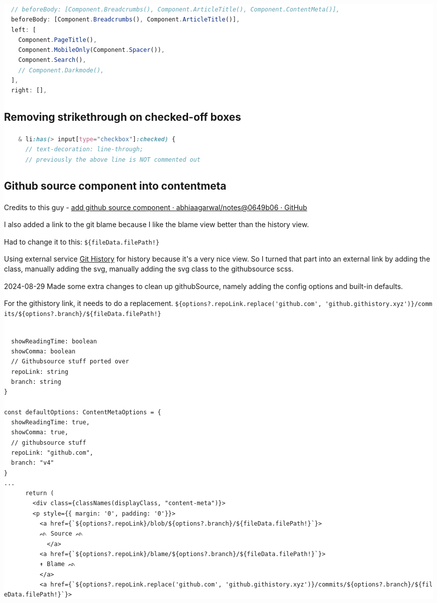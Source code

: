```ts title="quartz.layout.ts"
  // beforeBody: [Component.Breadcrumbs(), Component.ArticleTitle(), Component.ContentMeta()],
  beforeBody: [Component.Breadcrumbs(), Component.ArticleTitle()],
  left: [
    Component.PageTitle(),
    Component.MobileOnly(Component.Spacer()),
    Component.Search(),
    // Component.Darkmode(),
  ],
  right: [],
```

## Removing strikethrough on checked-off boxes
```scss title="base.scss"
    & li:has(> input[type="checkbox"]:checked) {
      // text-decoration: line-through; 
      // previously the above line is NOT commented out
```

## Github source component into contentmeta

Credits to this guy - [add github source component · abhiaagarwal/notes@0649b06 · GitHub](https://github.com/abhiaagarwal/notes/commit/0649b0645f505990908ca060af75cff6af006c3f) 

I also added a link to the git blame because I like the blame view better than the history view.

Had to change it to this: `${fileData.filePath!}`

Using external service [Git History](https://githistory.xyz/) for history because it's a very nice view. So I turned that part into an external link by adding the class, manually adding the svg, manually adding the svg class to the githubsource scss.

2024-08-29 Made some extra changes to clean up githubSource, namely adding the config options and built-in defaults. 

For the githistory link, it needs to do a replacement. ``${options?.repoLink.replace('github.com', 'github.githistory.xyz')}/commits/${options?.branch}/${fileData.filePath!}``

```tsx title="ContentMeta.tsx" 

  showReadingTime: boolean
  showComma: boolean
  // Githubsource stuff ported over
  repoLink: string
  branch: string
}

const defaultOptions: ContentMetaOptions = {
  showReadingTime: true,
  showComma: true,
  // githubsource stuff
  repoLink: "github.com",
  branch: "v4"
}
...
      return (
        <div class={classNames(displayClass, "content-meta")}>
        <p style={{ margin: '0', padding: '0'}}>
          <a href={`${options?.repoLink}/blob/${options?.branch}/${fileData.filePath!}`}>
          ᨒ Source ᨒ 
            </a>  
          <a href={`${options?.repoLink}/blame/${options?.branch}/${fileData.filePath!}`}>
          ↟ Blame ᨒ 
          </a>
          <a href={`${options?.repoLink.replace('github.com', 'github.githistory.xyz')}/commits/${options?.branch}/${fileData.filePath!}`}>
```

[^1]: footnote example.
